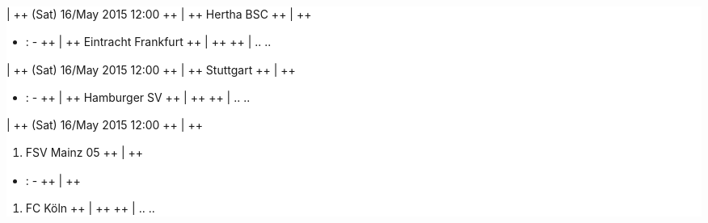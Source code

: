 | ++
(Sat) 16/May 2015 12:00  ++
| ++
Hertha BSC  ++
| ++
- : -  ++
| ++
Eintracht Frankfurt   ++
| ++
   ++
|
.. 
..

| ++
(Sat) 16/May 2015 12:00  ++
| ++
Stuttgart  ++
| ++
- : -  ++
| ++
Hamburger SV   ++
| ++
   ++
|
.. 
..

| ++
(Sat) 16/May 2015 12:00  ++
| ++
1. FSV Mainz 05  ++
| ++
- : -  ++
| ++
1. FC Köln   ++
| ++
   ++
|
.. 
..
